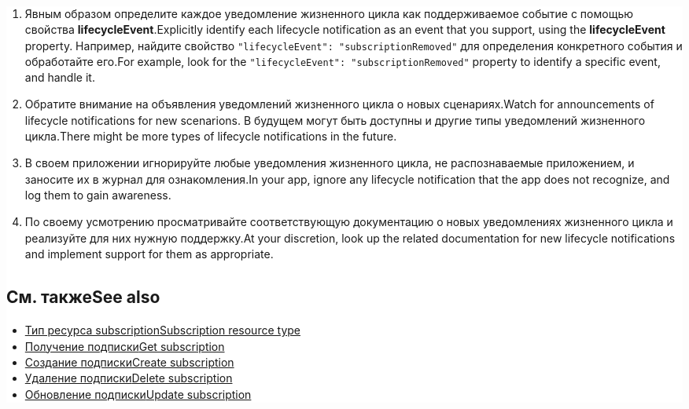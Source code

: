 1. <span data-ttu-id="3cf26-245">Явным образом определите каждое уведомление жизненного цикла как поддерживаемое событие с помощью свойства **lifecycleEvent**.</span><span class="sxs-lookup"><span data-stu-id="3cf26-245">Explicitly identify each lifecycle notification as an event that you support, using the **lifecycleEvent** property.</span></span> <span data-ttu-id="3cf26-246">Например, найдите свойство `"lifecycleEvent": "subscriptionRemoved"` для определения конкретного события и обработайте его.</span><span class="sxs-lookup"><span data-stu-id="3cf26-246">For example, look for the `"lifecycleEvent": "subscriptionRemoved"` property to identify a specific event, and handle it.</span></span>

2. <span data-ttu-id="3cf26-247">Обратите внимание на объявления уведомлений жизненного цикла о новых сценариях.</span><span class="sxs-lookup"><span data-stu-id="3cf26-247">Watch for announcements of lifecycle notifications for new scenarions.</span></span> <span data-ttu-id="3cf26-248">В будущем могут быть доступны и другие типы уведомлений жизненного цикла.</span><span class="sxs-lookup"><span data-stu-id="3cf26-248">There might be more types of lifecycle notifications in the future.</span></span>

3. <span data-ttu-id="3cf26-249">В своем приложении игнорируйте любые уведомления жизненного цикла, не распознаваемые приложением, и заносите их в журнал для ознакомления.</span><span class="sxs-lookup"><span data-stu-id="3cf26-249">In your app, ignore any lifecycle notification that the app does not recognize, and log them to gain awareness.</span></span>

4. <span data-ttu-id="3cf26-250">По своему усмотрению просматривайте соответствующую документацию о новых уведомлениях жизненного цикла и реализуйте для них нужную поддержку.</span><span class="sxs-lookup"><span data-stu-id="3cf26-250">At your discretion, look up the related documentation for new lifecycle notifications and implement support for them as appropriate.</span></span>

## <a name="see-also"></a><span data-ttu-id="3cf26-251">См. также</span><span class="sxs-lookup"><span data-stu-id="3cf26-251">See also</span></span>

- [<span data-ttu-id="3cf26-252">Тип ресурса subscription</span><span class="sxs-lookup"><span data-stu-id="3cf26-252">Subscription resource type</span></span>](/graph/api/resources/subscription?view=graph-rest-1.0)
- [<span data-ttu-id="3cf26-253">Получение подписки</span><span class="sxs-lookup"><span data-stu-id="3cf26-253">Get subscription</span></span>](/graph/api/subscription-get?view=graph-rest-1.0)
- [<span data-ttu-id="3cf26-254">Создание подписки</span><span class="sxs-lookup"><span data-stu-id="3cf26-254">Create subscription</span></span>](/graph/api/subscription-post-subscriptions?view=graph-rest-1.0)
- [<span data-ttu-id="3cf26-255">Удаление подписки</span><span class="sxs-lookup"><span data-stu-id="3cf26-255">Delete subscription</span></span>](/graph/api/subscription-delete?view=graph-rest-1.0)
- [<span data-ttu-id="3cf26-256">Обновление подписки</span><span class="sxs-lookup"><span data-stu-id="3cf26-256">Update subscription</span></span>](/graph/api/subscription-update?view=graph-rest-1.0)
